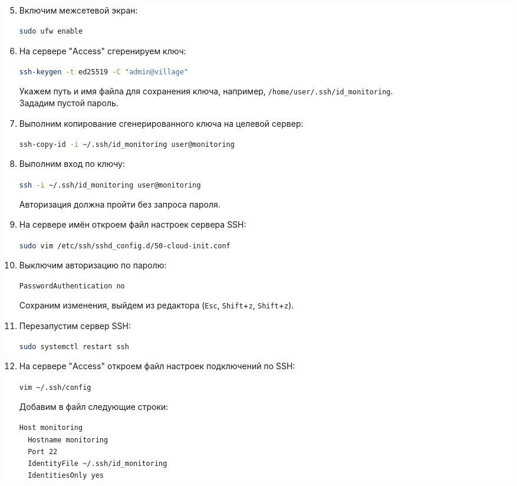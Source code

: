 5. Включим межсетевой экран:

    ```sh
    sudo ufw enable
    ```

6. На сервере "Access" сгеренируем ключ:

    ```sh
    ssh-keygen -t ed25519 -C "admin@village"
    ```

    Укажем путь и имя файла для сохранения ключа, например, `/home/user/.ssh/id_monitoring`.  
    Зададим пустой пароль.

7. Выполним копирование сгенерированного ключа на целевой сервер:

    ```sh
    ssh-copy-id -i ~/.ssh/id_monitoring user@monitoring
    ```

8. Выполним вход по ключу:

    ```sh
    ssh -i ~/.ssh/id_monitoring user@monitoring
    ```

    Авторизация должна пройти без запроса пароля.

9. На сервере имён откроем файл настроек сервера SSH:

    ```sh
    sudo vim /etc/ssh/sshd_config.d/50-cloud-init.conf
    ```

10. Выключим авторизацию по паролю:

    ```config
    PasswordAuthentication no
    ```

    Сохраним изменения, выйдем из редактора (`Esc`, `Shift`+`z`, `Shift`+`z`).  
11. Перезапустим сервер SSH:

    ```sh
    sudo systemctl restart ssh
    ```

12. На сервере "Access" откроем файл настроек подключений по SSH:

    ```sh
    vim ~/.ssh/config
    ```

    Добавим в файл следующие строки:  

    ```config
    Host monitoring
      Hostname monitoring
      Port 22
      IdentityFile ~/.ssh/id_monitoring
      IdentitiesOnly yes
    ```
